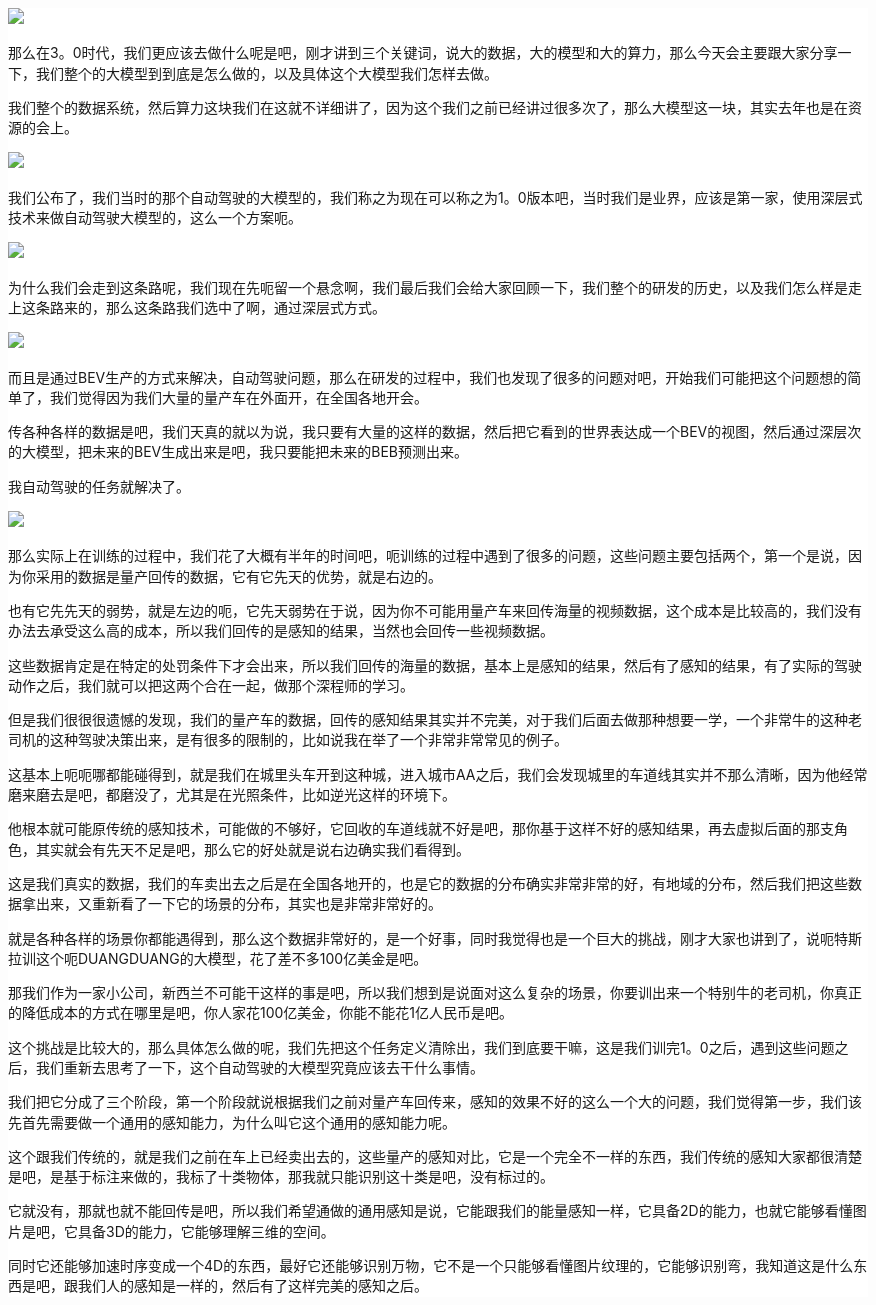 

![](https://gitee.com/OpenDocCN/dsai-notes-pt2-zh/raw/master/docs/baai24/img/f8db1d0b0d0d5bee00912a93c5a6f364_1.png)

那么在3。0时代，我们更应该去做什么呢是吧，刚才讲到三个关键词，说大的数据，大的模型和大的算力，那么今天会主要跟大家分享一下，我们整个的大模型到到底是怎么做的，以及具体这个大模型我们怎样去做。

我们整个的数据系统，然后算力这块我们在这就不详细讲了，因为这个我们之前已经讲过很多次了，那么大模型这一块，其实去年也是在资源的会上。



![](https://gitee.com/OpenDocCN/dsai-notes-pt2-zh/raw/master/docs/baai24/img/f8db1d0b0d0d5bee00912a93c5a6f364_3.png)

我们公布了，我们当时的那个自动驾驶的大模型的，我们称之为现在可以称之为1。0版本吧，当时我们是业界，应该是第一家，使用深层式技术来做自动驾驶大模型的，这么一个方案呃。



![](https://gitee.com/OpenDocCN/dsai-notes-pt2-zh/raw/master/docs/baai24/img/f8db1d0b0d0d5bee00912a93c5a6f364_5.png)

为什么我们会走到这条路呢，我们现在先呃留一个悬念啊，我们最后我们会给大家回顾一下，我们整个的研发的历史，以及我们怎么样是走上这条路来的，那么这条路我们选中了啊，通过深层式方式。



![](https://gitee.com/OpenDocCN/dsai-notes-pt2-zh/raw/master/docs/baai24/img/f8db1d0b0d0d5bee00912a93c5a6f364_7.png)

而且是通过BEV生产的方式来解决，自动驾驶问题，那么在研发的过程中，我们也发现了很多的问题对吧，开始我们可能把这个问题想的简单了，我们觉得因为我们大量的量产车在外面开，在全国各地开会。

传各种各样的数据是吧，我们天真的就以为说，我只要有大量的这样的数据，然后把它看到的世界表达成一个BEV的视图，然后通过深层次的大模型，把未来的BEV生成出来是吧，我只要能把未来的BEB预测出来。

我自动驾驶的任务就解决了。

![](https://gitee.com/OpenDocCN/dsai-notes-pt2-zh/raw/master/docs/baai24/img/f8db1d0b0d0d5bee00912a93c5a6f364_9.png)

那么实际上在训练的过程中，我们花了大概有半年的时间吧，呃训练的过程中遇到了很多的问题，这些问题主要包括两个，第一个是说，因为你采用的数据是量产回传的数据，它有它先天的优势，就是右边的。

也有它先先天的弱势，就是左边的呃，它先天弱势在于说，因为你不可能用量产车来回传海量的视频数据，这个成本是比较高的，我们没有办法去承受这么高的成本，所以我们回传的是感知的结果，当然也会回传一些视频数据。

这些数据肯定是在特定的处罚条件下才会出来，所以我们回传的海量的数据，基本上是感知的结果，然后有了感知的结果，有了实际的驾驶动作之后，我们就可以把这两个合在一起，做那个深程师的学习。

但是我们很很很遗憾的发现，我们的量产车的数据，回传的感知结果其实并不完美，对于我们后面去做那种想要一学，一个非常牛的这种老司机的这种驾驶决策出来，是有很多的限制的，比如说我在举了一个非常非常常见的例子。

这基本上呃呃哪都能碰得到，就是我们在城里头车开到这种城，进入城市AA之后，我们会发现城里的车道线其实并不那么清晰，因为他经常磨来磨去是吧，都磨没了，尤其是在光照条件，比如逆光这样的环境下。

他根本就可能原传统的感知技术，可能做的不够好，它回收的车道线就不好是吧，那你基于这样不好的感知结果，再去虚拟后面的那支角色，其实就会有先天不足是吧，那么它的好处就是说右边确实我们看得到。

这是我们真实的数据，我们的车卖出去之后是在全国各地开的，也是它的数据的分布确实非常非常的好，有地域的分布，然后我们把这些数据拿出来，又重新看了一下它的场景的分布，其实也是非常非常好的。

就是各种各样的场景你都能遇得到，那么这个数据非常好的，是一个好事，同时我觉得也是一个巨大的挑战，刚才大家也讲到了，说呃特斯拉训这个呃DUANGDUANG的大模型，花了差不多100亿美金是吧。

那我们作为一家小公司，新西兰不可能干这样的事是吧，所以我们想到是说面对这么复杂的场景，你要训出来一个特别牛的老司机，你真正的降低成本的方式在哪里是吧，你人家花100亿美金，你能不能花1亿人民币是吧。

这个挑战是比较大的，那么具体怎么做的呢，我们先把这个任务定义清除出，我们到底要干嘛，这是我们训完1。0之后，遇到这些问题之后，我们重新去思考了一下，这个自动驾驶的大模型究竟应该去干什么事情。

我们把它分成了三个阶段，第一个阶段就说根据我们之前对量产车回传来，感知的效果不好的这么一个大的问题，我们觉得第一步，我们该先首先需要做一个通用的感知能力，为什么叫它这个通用的感知能力呢。

这个跟我们传统的，就是我们之前在车上已经卖出去的，这些量产的感知对比，它是一个完全不一样的东西，我们传统的感知大家都很清楚是吧，是基于标注来做的，我标了十类物体，那我就只能识别这十类是吧，没有标过的。

它就没有，那就也就不能回传是吧，所以我们希望通做的通用感知是说，它能跟我们的能量感知一样，它具备2D的能力，也就它能够看懂图片是吧，它具备3D的能力，它能够理解三维的空间。

同时它还能够加速时序变成一个4D的东西，最好它还能够识别万物，它不是一个只能够看懂图片纹理的，它能够识别弯，我知道这是什么东西是吧，跟我们人的感知是一样的，然后有了这样完美的感知之后。

